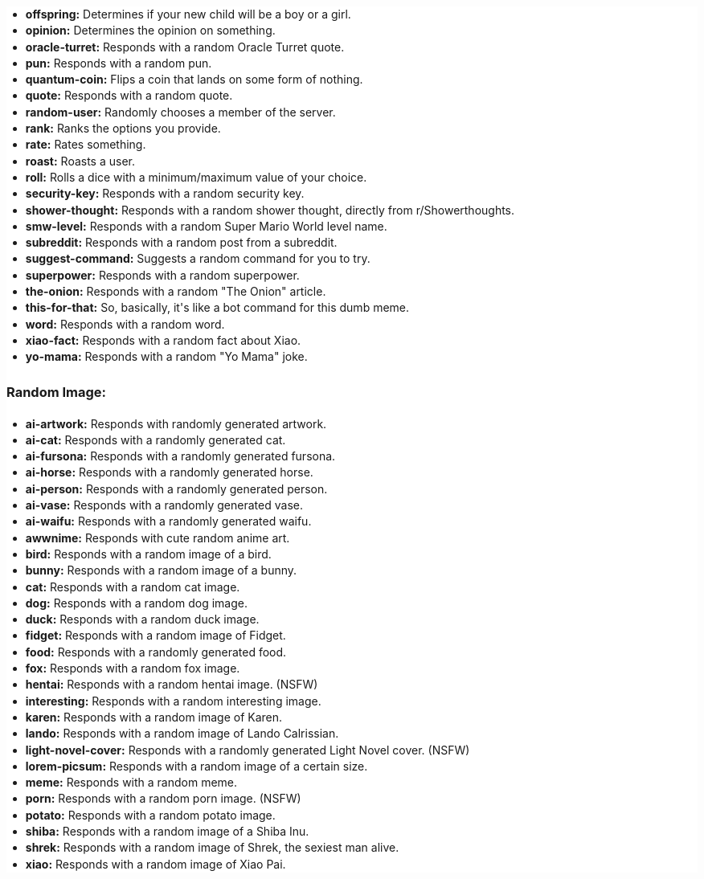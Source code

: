 * **offspring:** Determines if your new child will be a boy or a girl.
* **opinion:** Determines the opinion on something.
* **oracle-turret:** Responds with a random Oracle Turret quote.
* **pun:** Responds with a random pun.
* **quantum-coin:** Flips a coin that lands on some form of nothing.
* **quote:** Responds with a random quote.
* **random-user:** Randomly chooses a member of the server.
* **rank:** Ranks the options you provide.
* **rate:** Rates something.
* **roast:** Roasts a user.
* **roll:** Rolls a dice with a minimum/maximum value of your choice.
* **security-key:** Responds with a random security key.
* **shower-thought:** Responds with a random shower thought, directly from r/Showerthoughts.
* **smw-level:** Responds with a random Super Mario World level name.
* **subreddit:** Responds with a random post from a subreddit.
* **suggest-command:** Suggests a random command for you to try.
* **superpower:** Responds with a random superpower.
* **the-onion:** Responds with a random "The Onion" article.
* **this-for-that:** So, basically, it's like a bot command for this dumb meme.
* **word:** Responds with a random word.
* **xiao-fact:** Responds with a random fact about Xiao.
* **yo-mama:** Responds with a random "Yo Mama" joke.

### Random Image:

* **ai-artwork:** Responds with randomly generated artwork.
* **ai-cat:** Responds with a randomly generated cat.
* **ai-fursona:** Responds with a randomly generated fursona.
* **ai-horse:** Responds with a randomly generated horse.
* **ai-person:** Responds with a randomly generated person.
* **ai-vase:** Responds with a randomly generated vase.
* **ai-waifu:** Responds with a randomly generated waifu.
* **awwnime:** Responds with cute random anime art.
* **bird:** Responds with a random image of a bird.
* **bunny:** Responds with a random image of a bunny.
* **cat:** Responds with a random cat image.
* **dog:** Responds with a random dog image.
* **duck:** Responds with a random duck image.
* **fidget:** Responds with a random image of Fidget.
* **food:** Responds with a randomly generated food.
* **fox:** Responds with a random fox image.
* **hentai:** Responds with a random hentai image. (NSFW)
* **interesting:** Responds with a random interesting image.
* **karen:** Responds with a random image of Karen.
* **lando:** Responds with a random image of Lando Calrissian.
* **light-novel-cover:** Responds with a randomly generated Light Novel cover. (NSFW)
* **lorem-picsum:** Responds with a random image of a certain size.
* **meme:** Responds with a random meme.
* **porn:** Responds with a random porn image. (NSFW)
* **potato:** Responds with a random potato image.
* **shiba:** Responds with a random image of a Shiba Inu.
* **shrek:** Responds with a random image of Shrek, the sexiest man alive.
* **xiao:** Responds with a random image of Xiao Pai.
